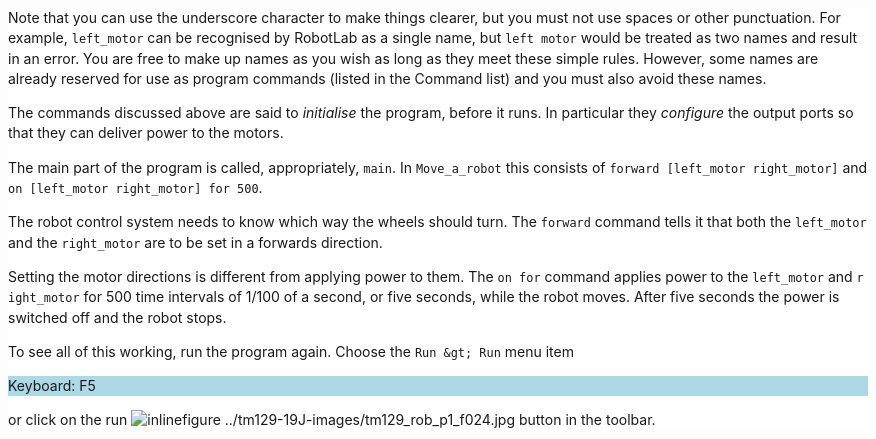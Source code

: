  Note that you can use the underscore character to make things clearer, but you must not use spaces or other punctuation. For example, `left_motor` can be recognised by RobotLab as a single name, but `left motor` would be treated as two names and result in an error. You are free to make up names as you wish as long as they meet these simple rules. However, some names are already reserved for use as program commands (listed in the Command list) and you must also avoid these names. 

The commands discussed above are said to *initialise* the program, before it runs. In particular they *configure* the output ports so that they can deliver power to the motors.

 The main part of the program is called, appropriately, `main`. In `Move_a_robot` this consists of `forward [left_motor right_motor]` and `on [left_motor right_motor] for 500`. 

 The robot control system needs to know which way the wheels should turn. The `forward` command tells it that both the `left_motor` and the `right_motor` are to be set in a forwards direction. 

Setting the motor directions is different from applying power to them. The `on for` command applies power to the `left_motor` and `right_motor` for 500 time intervals of 1/100 of a second, or five seconds, while the robot moves. After five seconds the power is switched off and the robot stops. 

 To see all of this working, run the program again. Choose the `Run &gt; Run` menu item<div xmlns:str="http://exslt.org/strings" style="background:lightblue"><p>Keyboard: F5</p></div> or click on the run  ![inlinefigure ../tm129-19J-images/tm129_rob_p1_f024.jpg](../tm129-19J-images/tm129_rob_p1_f024.jpg)  button in the toolbar. 


